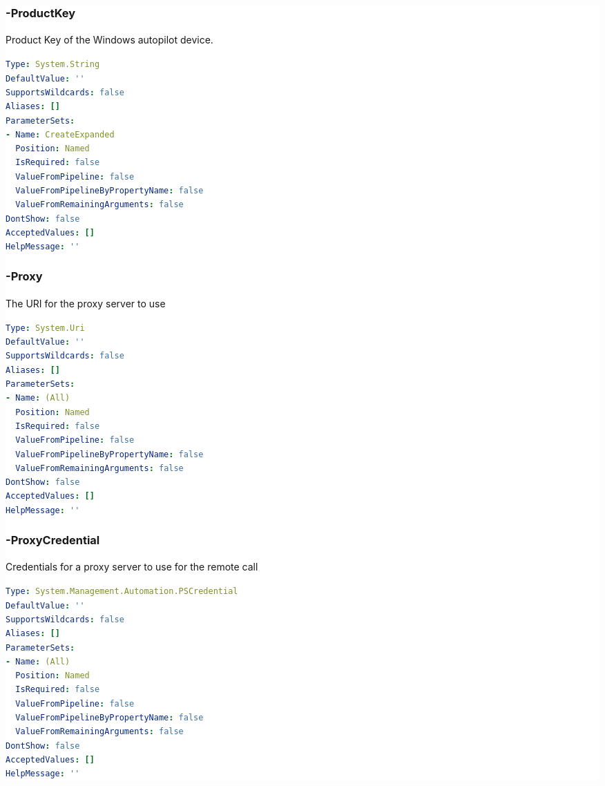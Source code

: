### -ProductKey

Product Key of the Windows autopilot device.

```yaml
Type: System.String
DefaultValue: ''
SupportsWildcards: false
Aliases: []
ParameterSets:
- Name: CreateExpanded
  Position: Named
  IsRequired: false
  ValueFromPipeline: false
  ValueFromPipelineByPropertyName: false
  ValueFromRemainingArguments: false
DontShow: false
AcceptedValues: []
HelpMessage: ''
```

### -Proxy

The URI for the proxy server to use

```yaml
Type: System.Uri
DefaultValue: ''
SupportsWildcards: false
Aliases: []
ParameterSets:
- Name: (All)
  Position: Named
  IsRequired: false
  ValueFromPipeline: false
  ValueFromPipelineByPropertyName: false
  ValueFromRemainingArguments: false
DontShow: false
AcceptedValues: []
HelpMessage: ''
```

### -ProxyCredential

Credentials for a proxy server to use for the remote call

```yaml
Type: System.Management.Automation.PSCredential
DefaultValue: ''
SupportsWildcards: false
Aliases: []
ParameterSets:
- Name: (All)
  Position: Named
  IsRequired: false
  ValueFromPipeline: false
  ValueFromPipelineByPropertyName: false
  ValueFromRemainingArguments: false
DontShow: false
AcceptedValues: []
HelpMessage: ''
```
